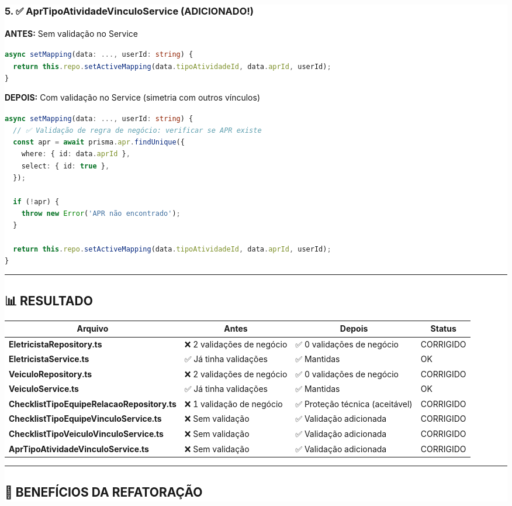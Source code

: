 
### 5. ✅ **AprTipoAtividadeVinculoService** (ADICIONADO!)

**ANTES:** Sem validação no Service

```typescript
async setMapping(data: ..., userId: string) {
  return this.repo.setActiveMapping(data.tipoAtividadeId, data.aprId, userId);
}
```

**DEPOIS:** Com validação no Service (simetria com outros vínculos)

```typescript
async setMapping(data: ..., userId: string) {
  // ✅ Validação de regra de negócio: verificar se APR existe
  const apr = await prisma.apr.findUnique({
    where: { id: data.aprId },
    select: { id: true },
  });

  if (!apr) {
    throw new Error('APR não encontrado');
  }

  return this.repo.setActiveMapping(data.tipoAtividadeId, data.aprId, userId);
}
```

---

## 📊 **RESULTADO**

| Arquivo                                     | Antes                      | Depois                          | Status    |
| ------------------------------------------- | -------------------------- | ------------------------------- | --------- |
| **EletricistaRepository.ts**                | ❌ 2 validações de negócio | ✅ 0 validações de negócio      | CORRIGIDO |
| **EletricistaService.ts**                   | ✅ Já tinha validações     | ✅ Mantidas                     | OK        |
| **VeiculoRepository.ts**                    | ❌ 2 validações de negócio | ✅ 0 validações de negócio      | CORRIGIDO |
| **VeiculoService.ts**                       | ✅ Já tinha validações     | ✅ Mantidas                     | OK        |
| **ChecklistTipoEquipeRelacaoRepository.ts** | ❌ 1 validação de negócio  | ✅ Proteção técnica (aceitável) | CORRIGIDO |
| **ChecklistTipoEquipeVinculoService.ts**    | ❌ Sem validação           | ✅ Validação adicionada         | CORRIGIDO |
| **ChecklistTipoVeiculoVinculoService.ts**   | ❌ Sem validação           | ✅ Validação adicionada         | CORRIGIDO |
| **AprTipoAtividadeVinculoService.ts**       | ❌ Sem validação           | ✅ Validação adicionada         | CORRIGIDO |

---

## 🎯 **BENEFÍCIOS DA REFATORAÇÃO**
